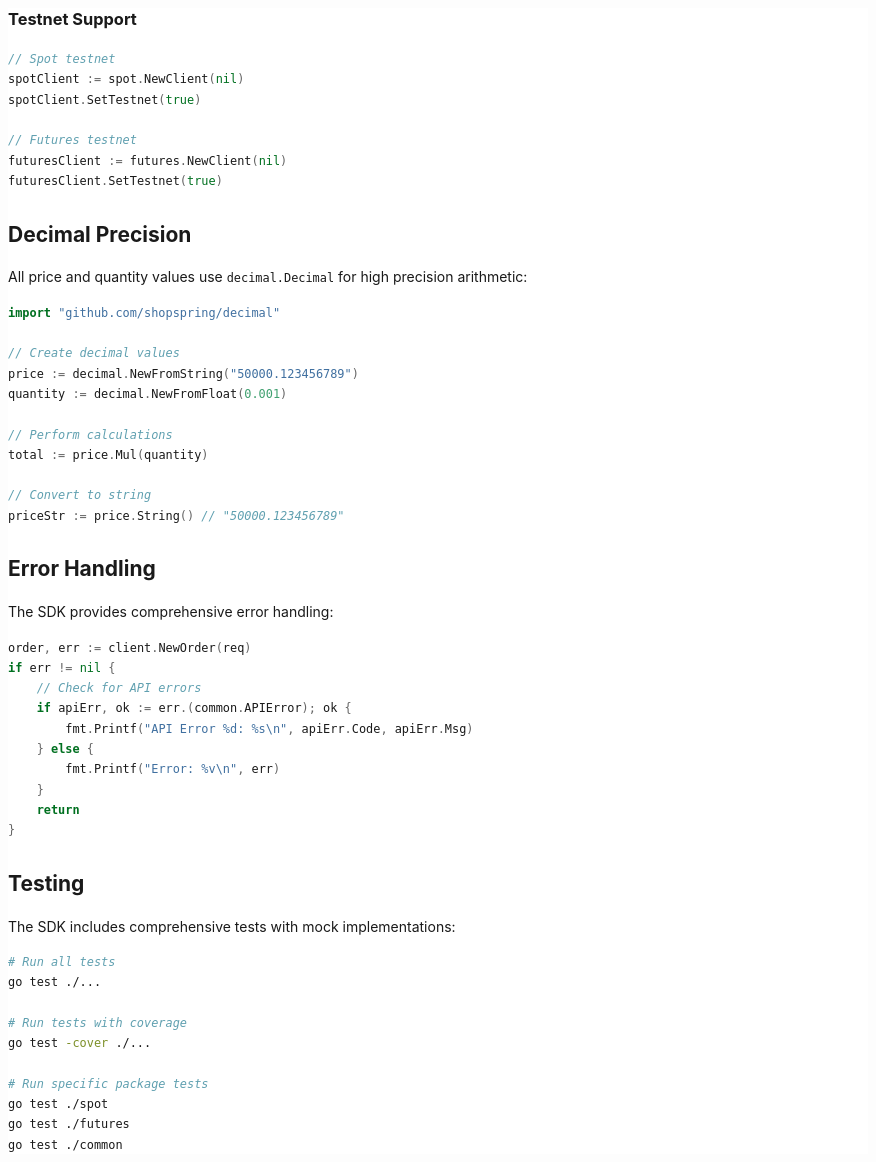 ### Testnet Support

```go
// Spot testnet
spotClient := spot.NewClient(nil)
spotClient.SetTestnet(true)

// Futures testnet
futuresClient := futures.NewClient(nil)
futuresClient.SetTestnet(true)
```

## Decimal Precision

All price and quantity values use `decimal.Decimal` for high precision arithmetic:

```go
import "github.com/shopspring/decimal"

// Create decimal values
price := decimal.NewFromString("50000.123456789")
quantity := decimal.NewFromFloat(0.001)

// Perform calculations
total := price.Mul(quantity)

// Convert to string
priceStr := price.String() // "50000.123456789"
```

## Error Handling

The SDK provides comprehensive error handling:

```go
order, err := client.NewOrder(req)
if err != nil {
    // Check for API errors
    if apiErr, ok := err.(common.APIError); ok {
        fmt.Printf("API Error %d: %s\n", apiErr.Code, apiErr.Msg)
    } else {
        fmt.Printf("Error: %v\n", err)
    }
    return
}
```

## Testing

The SDK includes comprehensive tests with mock implementations:

```bash
# Run all tests
go test ./...

# Run tests with coverage
go test -cover ./...

# Run specific package tests
go test ./spot
go test ./futures
go test ./common
```
